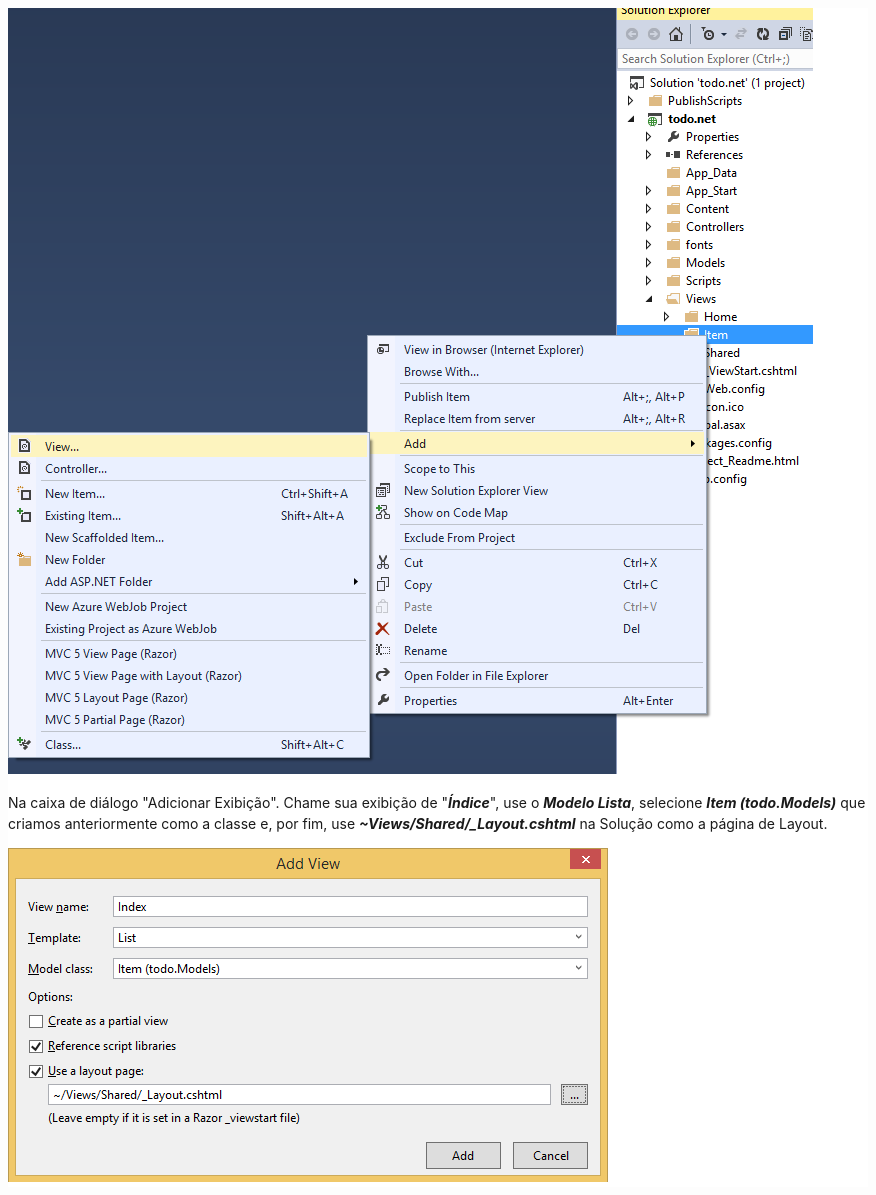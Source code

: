 ![Alt text](./media/documentdb-dotnet-application/image17.png)

Na caixa de diálogo "Adicionar Exibição". Chame sua exibição de "***Índice***", use o ***Modelo Lista***, selecione ***Item (todo.Models)*** que criamos anteriormente como a classe e, por fim, use ***~Views/Shared/_Layout.cshtml*** na Solução como a página de Layout.

![Alt text](./media/documentdb-dotnet-application/image18.png)
